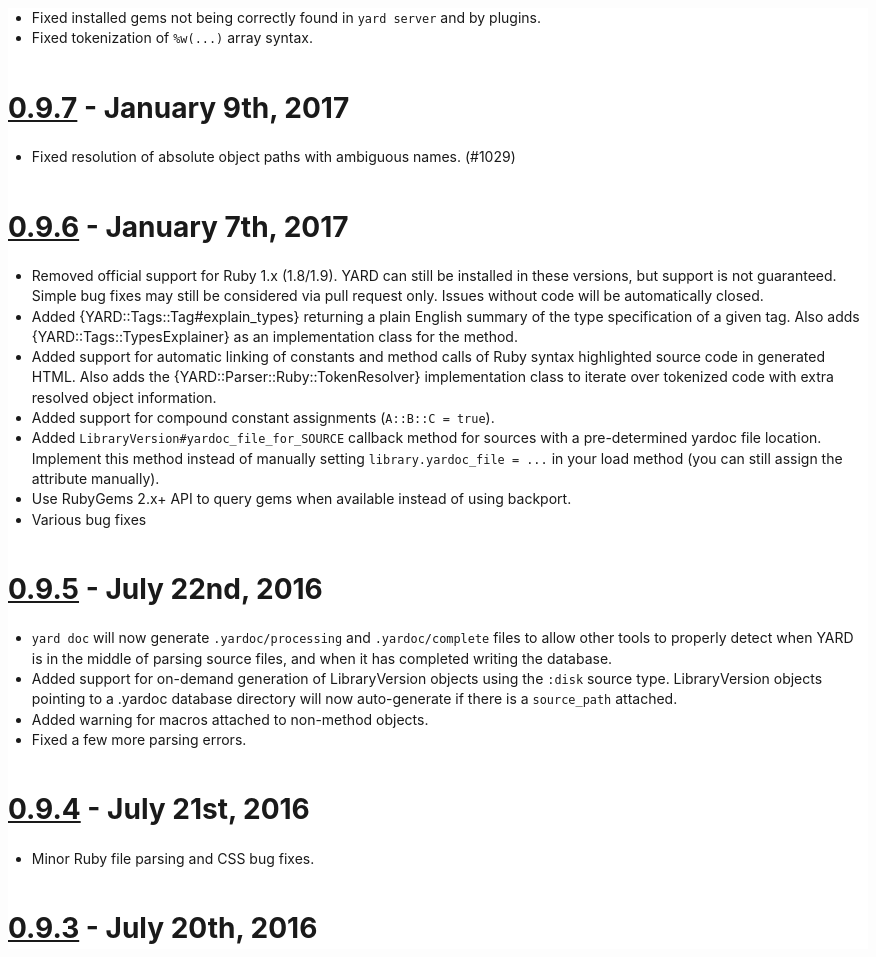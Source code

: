 [0.9.8]: https://github.com/lsegal/yard/compare/v0.9.7...v0.9.8

- Fixed installed gems not being correctly found in `yard server` and by plugins.
- Fixed tokenization of `%w(...)` array syntax.

# [0.9.7] - January 9th, 2017

[0.9.7]: https://github.com/lsegal/yard/compare/v0.9.6...v0.9.7

- Fixed resolution of absolute object paths with ambiguous names. (#1029)

# [0.9.6] - January 7th, 2017

[0.9.6]: https://github.com/lsegal/yard/compare/v0.9.5...v0.9.6

- Removed official support for Ruby 1.x (1.8/1.9). YARD can still be installed
  in these versions, but support is not guaranteed. Simple bug fixes may still
  be considered via pull request only. Issues without code will be automatically
  closed.
- Added {YARD::Tags::Tag#explain_types} returning a plain English summary
  of the type specification of a given tag. Also adds {YARD::Tags::TypesExplainer}
  as an implementation class for the method.
- Added support for automatic linking of constants and method calls of
  Ruby syntax highlighted source code in generated HTML. Also adds the
  {YARD::Parser::Ruby::TokenResolver} implementation class to iterate over
  tokenized code with extra resolved object information.
- Added support for compound constant assignments (`A::B::C = true`).
- Added `LibraryVersion#yardoc_file_for_SOURCE` callback method for sources with
  a pre-determined yardoc file location. Implement this method instead of
  manually setting `library.yardoc_file = ...` in your load method (you can
  still assign the attribute manually).
- Use RubyGems 2.x+ API to query gems when available instead of using backport.
- Various bug fixes

# [0.9.5] - July 22nd, 2016

[0.9.5]: https://github.com/lsegal/yard/compare/v0.9.4...v0.9.5

- `yard doc` will now generate `.yardoc/processing` and `.yardoc/complete` files
  to allow other tools to properly detect when YARD is in the middle of parsing
  source files, and when it has completed writing the database.
- Added support for on-demand generation of LibraryVersion objects using the
  `:disk` source type. LibraryVersion objects pointing to a .yardoc database
  directory will now auto-generate if there is a `source_path` attached.
- Added warning for macros attached to non-method objects.
- Fixed a few more parsing errors.

# [0.9.4] - July 21st, 2016

[0.9.4]: https://github.com/lsegal/yard/compare/v0.9.3...v0.9.4

- Minor Ruby file parsing and CSS bug fixes.

# [0.9.3] - July 20th, 2016


[0.9.26]: https://github.com/lsegal/yard/compare/v0.9.25...v0.9.26
[0.9.25]: https://github.com/lsegal/yard/compare/v0.9.24...v0.9.25
[0.9.24]: https://github.com/lsegal/yard/compare/v0.9.23...v0.9.24
[0.9.23]: https://github.com/lsegal/yard/compare/v0.9.22...v0.9.23
[0.9.22]: https://github.com/lsegal/yard/compare/v0.9.21...v0.9.22
[0.9.21]: https://github.com/lsegal/yard/compare/v0.9.20...v0.9.21
[0.9.20]: https://github.com/lsegal/yard/compare/v0.9.19...v0.9.20
[0.9.19]: https://github.com/lsegal/yard/compare/v0.9.16...v0.9.19
[0.9.16]: https://github.com/lsegal/yard/compare/v0.9.15...v0.9.16
[0.9.15]: https://github.com/lsegal/yard/compare/v0.9.14...v0.9.15
[0.9.14]: https://github.com/lsegal/yard/compare/v0.9.13...v0.9.14
[0.9.13]: https://github.com/lsegal/yard/compare/v0.9.12...v0.9.13
[0.9.12]: https://github.com/lsegal/yard/compare/v0.9.11...v0.9.12
[0.9.11]: https://github.com/lsegal/yard/compare/v0.9.10...v0.9.11
[0.9.10]: https://github.com/lsegal/yard/compare/v0.9.9...v0.9.10
[0.9.9]: https://github.com/lsegal/yard/compare/v0.9.8...v0.9.9
[0.9.3]: https://github.com/lsegal/yard/compare/v0.9.2...v0.9.3
[0.9.2]: https://github.com/lsegal/yard/compare/v0.9.1...v0.9.2
[0.9.1]: https://github.com/lsegal/yard/compare/v0.9.0...v0.9.1
[0.9.0]: https://github.com/lsegal/yard/compare/v0.8.7.6...v0.9.0
[0.8.7.6]: https://github.com/lsegal/yard/compare/v0.8.7.5...v0.8.7.6
[0.8.7.5]: https://github.com/lsegal/yard/compare/v0.8.7.4...v0.8.7.5
[0.8.7.4]: https://github.com/lsegal/yard/compare/v0.8.7.3...v0.8.7.4
[0.8.7.3]: https://github.com/lsegal/yard/compare/v0.8.7.2...v0.8.7.3
[0.8.7.2]: https://github.com/lsegal/yard/compare/v0.8.7.1...v0.8.7.2
[0.8.7.1]: https://github.com/lsegal/yard/compare/v0.8.7...v0.8.7.1
[0.8.7]: https://github.com/lsegal/yard/compare/v0.8.6.2...v0.8.7
[0.8.6.2]: https://github.com/lsegal/yard/compare/v0.8.6.1...v0.8.6.2
[0.8.6.1]: https://github.com/lsegal/yard/compare/v0.8.6...v0.8.6.1
[0.8.6]: https://github.com/lsegal/yard/compare/v0.8.5.2...v0.8.6
[0.8.5.2]: https://github.com/lsegal/yard/compare/v0.8.5.1...v0.8.5.2
[0.8.5.1]: https://github.com/lsegal/yard/compare/v0.8.5...v0.8.5.1
[0.8.5]: https://github.com/lsegal/yard/compare/v0.8.4.1...v0.8.5
[0.8.4.1]: https://github.com/lsegal/yard/compare/v0.8.4...v0.8.4.1
[0.8.4]: https://github.com/lsegal/yard/compare/v0.8.3...v0.8.4
[0.8.3]: https://github.com/lsegal/yard/compare/v0.8.2.1...v0.8.3
[0.8.2.1]: https://github.com/lsegal/yard/compare/v0.8.2...v0.8.2.1
[0.8.2]: https://github.com/lsegal/yard/compare/v0.8.1...v0.8.2
[0.8.1]: https://github.com/lsegal/yard/compare/v0.8.0...v0.8.1
[0.8.0]: https://github.com/lsegal/yard/compare/v0.7.5...v0.8.0
[0.7.5]: https://github.com/lsegal/yard/compare/v0.7.4...v0.7.5
[0.7.4]: https://github.com/lsegal/yard/compare/v0.7.3...v0.7.4
[0.7.3]: https://github.com/lsegal/yard/compare/v0.7.2...v0.7.3
[0.7.2]: https://github.com/lsegal/yard/compare/v0.7.1...v0.7.2
[0.7.1]: https://github.com/lsegal/yard/compare/v0.7.0...v0.7.1
[0.7.0]: https://github.com/lsegal/yard/compare/v0.6.8...v0.7.0
[0.6.8]: https://github.com/lsegal/yard/compare/v0.6.7...v0.6.8
[0.6.7]: https://github.com/lsegal/yard/compare/v0.6.6...v0.6.7
[0.6.6]: https://github.com/lsegal/yard/compare/v0.6.5...v0.6.6
[0.6.5]: https://github.com/lsegal/yard/compare/v0.6.4...v0.6.5
[0.6.4]: https://github.com/lsegal/yard/compare/v0.6.3...v0.6.4
[0.6.3]: https://github.com/lsegal/yard/compare/v0.6.2...v0.6.3
[0.6.2]: https://github.com/lsegal/yard/compare/v0.6.1...v0.6.2
[0.6.1]: https://github.com/lsegal/yard/compare/v0.6.0...v0.6.1
[0.6.0]: https://github.com/lsegal/yard/compare/v0.5.8...v0.6.0
[0.5.8]: https://github.com/lsegal/yard/compare/v0.5.7...v0.5.8
[0.5.7]: https://github.com/lsegal/yard/compare/v0.5.6...v0.5.7
[0.5.6]: https://github.com/lsegal/yard/compare/v0.5.5...v0.5.6
[0.5.5]: https://github.com/lsegal/yard/compare/v0.5.4...v0.5.5
[0.5.4]: https://github.com/lsegal/yard/compare/v0.5.3...v0.5.4
[0.5.3]: https://github.com/lsegal/yard/compare/v0.5.2...v0.5.3
[0.5.2]: https://github.com/lsegal/yard/compare/v0.5.1...v0.5.2
[0.5.1]: https://github.com/lsegal/yard/compare/v0.5.0...v0.5.1
[0.5.0]: https://github.com/lsegal/yard/compare/v0.4.0...v0.5.0
[0.4.0]: https://github.com/lsegal/yard/compare/v0.2.3.5...v0.4.0
[0.2.3.5]: https://github.com/lsegal/yard/compare/v0.2.3.4...v0.2.3.5
[0.2.3.4]: https://github.com/lsegal/yard/compare/v0.2.3.3...v0.2.3.4
[0.2.3.3]: https://github.com/lsegal/yard/compare/v0.2.3.2...v0.2.3.3
[0.2.3.2]: https://github.com/lsegal/yard/compare/v0.2.3.1...v0.2.3.2
[0.2.3.1]: https://github.com/lsegal/yard/compare/v0.2.3...v0.2.3.1
[0.2.3]: https://github.com/lsegal/yard/compare/v0.2.2...v0.2.3
[0.2.2]: https://github.com/lsegal/yard/compare/v0.2.1...v0.2.2
[0.2.1]: https://github.com/lsegal/yard/compare/v0.1a...v0.2.1